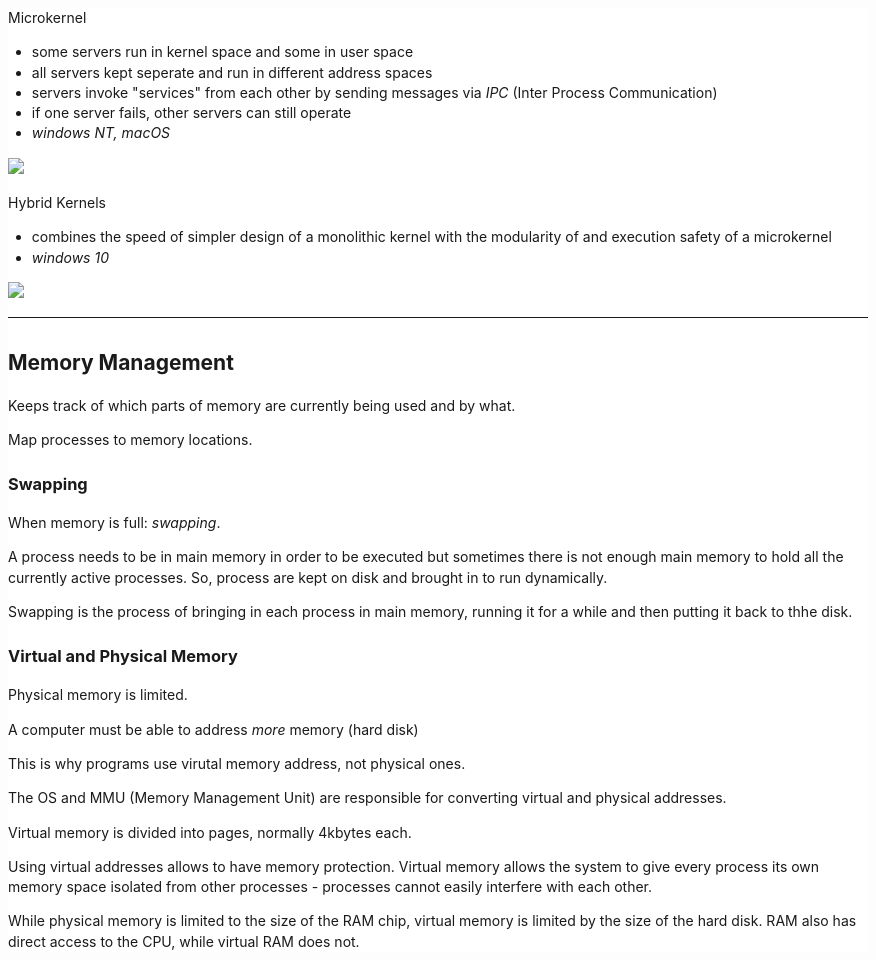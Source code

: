 Microkernel
- some servers run in kernel space and some in user space
- all servers kept seperate and run in different address spaces
- servers invoke "services" from each other by sending messages via *IPC* (Inter Process Communication)
- if one server fails, other servers can still operate
- *windows NT, macOS*

![](/learning-uni/COMP1001/res/2023-11-20_a.png)

Hybrid Kernels
- combines the speed of simpler design of a monolithic kernel with the modularity of and execution safety of a microkernel
- *windows 10*

![](https://upload.wikimedia.org/wikipedia/commons/thumb/d/d0/OS-structure2.svg/2880px-OS-structure2.svg.png)

---

## Memory Management

Keeps track of which parts of memory are currently being used and by what.

Map processes to memory locations.

### Swapping

When memory is full: *swapping*.

A process needs to be in main memory in order to be executed but sometimes there is not enough main memory to hold all the currently active processes. So, process are kept on disk and brought in to run dynamically. 

Swapping is the process of bringing in each process in main memory, running it for a while and then putting it back to thhe disk.

### Virtual and Physical Memory

Physical memory is limited.

A computer must be able to address *more* memory (hard disk)

This is why programs use virutal memory address, not physical ones.

The OS and MMU (Memory Management Unit) are responsible for converting virtual and physical addresses.

Virtual memory is divided into pages, normally 4kbytes each. 

Using virtual addresses allows to have memory protection. Virtual memory allows the system to give every process its own memory space isolated from other processes - processes cannot easily interfere with each other.

While physical memory is limited to the size of the RAM chip, virtual memory is limited by the size of the hard disk. RAM also has direct access to the CPU, while virtual RAM does not.

